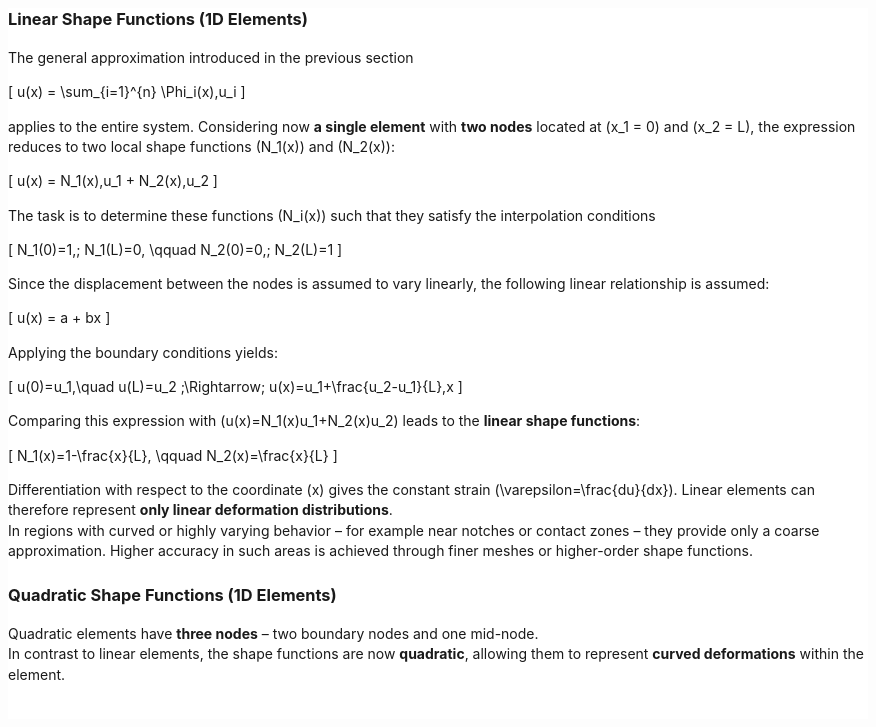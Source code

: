 ### Linear Shape Functions (1D Elements)

The general approximation introduced in the previous section  

\[
u(x) = \sum_{i=1}^{n} \Phi_i(x)\,u_i
\]

applies to the entire system. Considering now **a single element** with **two nodes** located at \(x_1 = 0\) and \(x_2 = L\), the expression reduces to two local shape functions \(N_1(x)\) and \(N_2(x)\):

\[
u(x) = N_1(x)\,u_1 + N_2(x)\,u_2
\]

The task is to determine these functions \(N_i(x)\) such that they satisfy the interpolation conditions

\[
N_1(0)=1,\; N_1(L)=0, \qquad N_2(0)=0,\; N_2(L)=1
\]

Since the displacement between the nodes is assumed to vary linearly, the following linear relationship is assumed:

\[
u(x) = a + bx
\]

Applying the boundary conditions yields:

\[
u(0)=u_1,\quad u(L)=u_2 \;\Rightarrow\; u(x)=u_1+\frac{u_2-u_1}{L}\,x
\]

Comparing this expression with \(u(x)=N_1(x)u_1+N_2(x)u_2\) leads to the **linear shape functions**:

\[
N_1(x)=1-\frac{x}{L}, \qquad N_2(x)=\frac{x}{L}
\]

Differentiation with respect to the coordinate \(x\) gives the constant strain \(\varepsilon=\frac{du}{dx}\). Linear elements can therefore represent **only linear deformation distributions**.  
In regions with curved or highly varying behavior – for example near notches or contact zones – they provide only a coarse approximation. Higher accuracy in such areas is achieved through finer meshes or higher-order shape functions.

### Quadratic Shape Functions (1D Elements)

Quadratic elements have **three nodes** – two boundary nodes and one mid-node.  
In contrast to linear elements, the shape functions are now **quadratic**, allowing them to represent **curved deformations** within the element.


<br>
